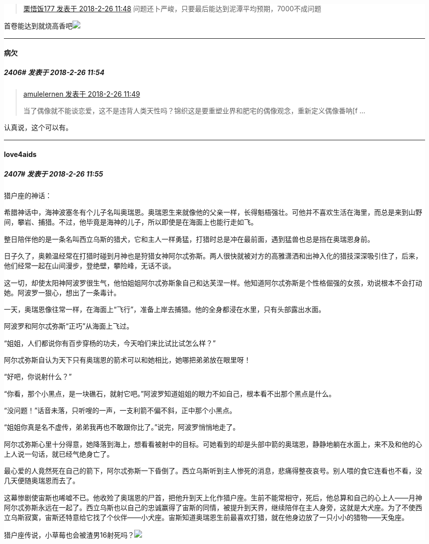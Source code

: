 
<blockquote><a href="httphttps://bbs.saraba1st.com/2b/forum.php?mod=redirect&amp;goto=findpost&amp;pid=38673516&amp;ptid=1583829" target="_blank">栗悟饭177 发表于 2018-2-26 11:48</a>
问题还卜严峻，只要最后能达到泥潭平均预期，7000不成问题</blockquote>
首卷能达到就烧高香吧<img src="https://static.saraba1st.com/image/smiley/face2017/065.png" referrerpolicy="no-referrer">


-----

####  病欠  
##### 2406#       发表于 2018-2-26 11:54


<blockquote><a href="httphttps://bbs.saraba1st.com/2b/forum.php?mod=redirect&amp;goto=findpost&amp;pid=38673530&amp;ptid=1583829" target="_blank">amulelernen 发表于 2018-2-26 11:49</a>

当了偶像就不能谈恋爱，这不是违背人类天性吗？锦织这是要重塑业界和肥宅的偶像观念，重新定义偶像番呐[f ...</blockquote>
认真说，这个可以有。 


-----

####  love4aids  
##### 2407#       发表于 2018-2-26 11:55


猎户座的神话：

希腊神话中，海神波塞冬有个儿子名叫奥瑞恩。奥瑞恩生来就像他的父亲一样，长得魁梧强壮。可他并不喜欢生活在海里，而总是来到山野间，攀岩、捕猎。不过，他毕竟是海神的儿子，所以即使是在海面上也能行走如飞。

整日陪伴他的是一条名叫西立乌斯的猎犬，它和主人一样勇猛，打猎时总是冲在最前面，遇到猛兽也总是挡在奥瑞恩身前。

日子久了，奥赖温经常在打猎时碰到月神也是狩猎女神阿尔忒弥斯。两人很快就被对方的高雅潇洒和出神入化的猎技深深吸引住了，后来，他们经常一起在山间漫步，登绝壁，攀险峰，无话不谈。

这一切，却使太阳神阿波罗很生气，他怕姐姐阿尔忒弥斯象自己和达芙涅一样。他知道阿尔忒弥斯是个性格倔强的女孩，劝说根本不会打动她。阿波罗一狠心，想出了一条毒计。

一天，奥瑞恩像往常一样，在海面上“飞行”，准备上岸去捕猎。他的全身都浸在水里，只有头部露出水面。

阿波罗和阿尔忒弥斯“正巧”从海面上飞过。

“姐姐，人们都说你有百步穿杨的功夫，今天咱们来比试比试怎么样？”

阿尔忒弥斯自认为天下只有奥瑞恩的箭术可以和她相比，她哪把弟弟放在眼里呀！

“好吧，你说射什么？”

“你看，那个小黑点，是一块礁石，就射它吧。”阿波罗知道姐姐的眼力不如自己，根本看不出那个黑点是什么。

“没问题！”话音未落，只听嗖的一声，一支利箭不偏不斜，正中那个小黑点。

“姐姐你真是名不虚传，弟弟我再也不敢跟你比了。”说完，阿波罗悄悄地走了。

阿尔忒弥斯心里十分得意，她降落到海上，想看看被射中的目标。可她看到的却是头部中箭的奥瑞恩，静静地躺在水面上，来不及和他的心上人说一句话，就已经气绝身亡了。

最心爱的人竟然死在自己的箭下，阿尔忒弥斯一下昏倒了。西立乌斯听到主人惨死的消息，悲痛得整夜哀号。别人喂的食它连看也不看，没几天便随奥瑞恩而去了。

这幕惨剧使宙斯也唏嘘不已。他收殓了奥瑞恩的尸首，把他升到天上化作猎户座。生前不能常相守，死后，他总算和自己的心上人——月神阿尔忒弥斯永远在一起了。西立乌斯也以自己的忠诚赢得了宙斯的同情，被提升到天界，继续陪伴在主人身旁，这就是大犬座。为了不使西立乌斯寂寞，宙斯还特意给它找了个伙伴——小犬座。宙斯知道奥瑞恩生前最喜欢打猎，就在他身边放了一只小小的猎物——天兔座。


猎户座传说，小草莓也会被渣男16射死吗？<img src="https://static.saraba1st.com/image/smiley/face2017/037.png" referrerpolicy="no-referrer">

